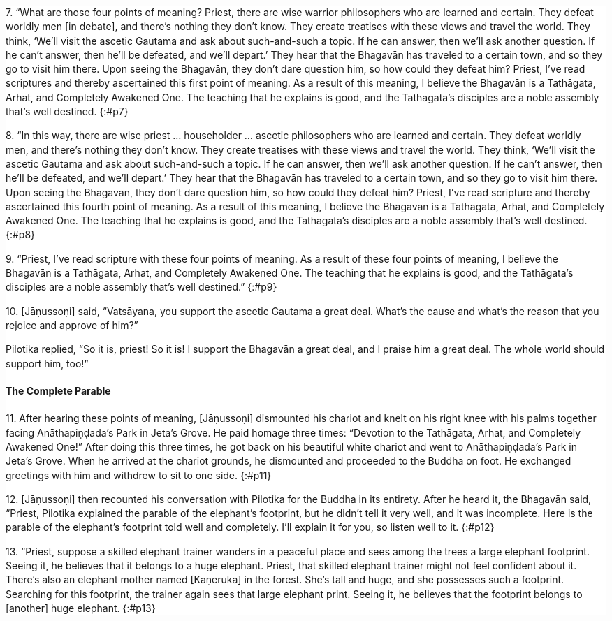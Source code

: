 7\. “What are those four points of meaning? Priest, there are wise warrior philosophers who are learned and certain. They defeat worldly men [in debate], and there’s nothing they don’t know. They create treatises with these views and travel the world. They think, ‘We’ll visit the ascetic Gautama and ask about such-and-such a topic. If he can answer, then we’ll ask another question. If he can’t answer, then he’ll be defeated, and we’ll depart.’ They hear that the Bhagavān has traveled to a certain town, and so they go to visit him there. Upon seeing the Bhagavān, they don’t dare question him, so how could they defeat him? Priest, I’ve read scriptures and thereby ascertained this first point of meaning. As a result of this meaning, I believe the Bhagavān is a Tathāgata, Arhat, and Completely Awakened One. The teaching that he explains is good, and the Tathāgata’s disciples are a noble assembly that’s well destined.
{:#p7}

8\. “In this way, there are wise priest … householder … ascetic philosophers who are learned and certain. They defeat worldly men, and there’s nothing they don’t know. They create treatises with these views and travel the world. They think, ‘We’ll visit the ascetic Gautama and ask about such-and-such a topic. If he can answer, then we’ll ask another question. If he can’t answer, then he’ll be defeated, and we’ll depart.’ They hear that the Bhagavān has traveled to a certain town, and so they go to visit him there. Upon seeing the Bhagavān, they don’t dare question him, so how could they defeat him? Priest, I’ve read scripture and thereby ascertained this fourth point of meaning. As a result of this meaning, I believe the Bhagavān is a Tathāgata, Arhat, and Completely Awakened One. The teaching that he explains is good, and the Tathāgata’s disciples are a noble assembly that’s well destined.
{:#p8}

9\. “Priest, I’ve read scripture with these four points of meaning. As a result of these four points of meaning, I believe the Bhagavān is a Tathāgata, Arhat, and Completely Awakened One. The teaching that he explains is good, and the Tathāgata’s disciples are a noble assembly that’s well destined.”
{:#p9}

10\. [Jāṇussoṇi] said, “Vatsāyana, you support the ascetic Gautama a great deal. What’s the cause and what’s the reason that you rejoice and approve of him?”

Pilotika replied, “So it is, priest! So it is! I support the Bhagavān a great deal, and I praise him a great deal. The whole world should support him, too!”

#### The Complete Parable

11\. After hearing these points of meaning, [Jāṇussoṇi] dismounted his chariot and knelt on his right knee with his palms together facing Anāthapiṇḍada’s Park in Jeta’s Grove. He paid homage three times: “Devotion to the Tathāgata, Arhat, and Completely Awakened One!” After doing this three times, he got back on his beautiful white chariot and went to Anāthapiṇḍada’s Park in Jeta’s Grove. When he arrived at the chariot grounds, he dismounted and proceeded to the Buddha on foot. He exchanged greetings with him and withdrew to sit to one side.
{:#p11}

12\. [Jāṇussoṇi] then recounted his conversation with Pilotika for the Buddha in its entirety. After he heard it, the Bhagavān said, “Priest, Pilotika explained the parable of the elephant’s footprint, but he didn’t tell it very well, and it was incomplete. Here is the parable of the elephant’s footprint told well and completely. I’ll explain it for you, so listen well to it.
{:#p12}

13\. “Priest, suppose a skilled elephant trainer wanders in a peaceful place and sees among the trees a large elephant footprint. Seeing it, he believes that it belongs to a huge elephant. Priest, that skilled elephant trainer might not feel confident about it. There’s also an elephant mother named [Kaṇerukā] in the forest. She’s tall and huge, and she possesses such a footprint. Searching for this footprint, the trainer again sees that large elephant print. Seeing it, he believes that the footprint belongs to [another] huge elephant.
{:#p13}

